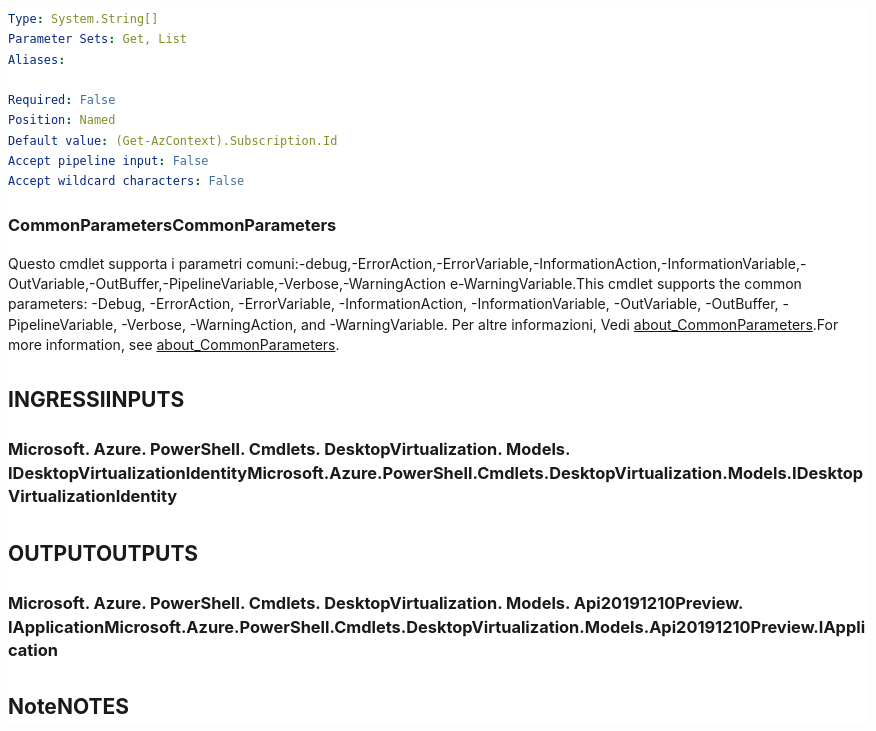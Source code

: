 ```yaml
Type: System.String[]
Parameter Sets: Get, List
Aliases:

Required: False
Position: Named
Default value: (Get-AzContext).Subscription.Id
Accept pipeline input: False
Accept wildcard characters: False
```

### <span data-ttu-id="39ba6-129">CommonParameters</span><span class="sxs-lookup"><span data-stu-id="39ba6-129">CommonParameters</span></span>
<span data-ttu-id="39ba6-130">Questo cmdlet supporta i parametri comuni:-debug,-ErrorAction,-ErrorVariable,-InformationAction,-InformationVariable,-OutVariable,-OutBuffer,-PipelineVariable,-Verbose,-WarningAction e-WarningVariable.</span><span class="sxs-lookup"><span data-stu-id="39ba6-130">This cmdlet supports the common parameters: -Debug, -ErrorAction, -ErrorVariable, -InformationAction, -InformationVariable, -OutVariable, -OutBuffer, -PipelineVariable, -Verbose, -WarningAction, and -WarningVariable.</span></span> <span data-ttu-id="39ba6-131">Per altre informazioni, Vedi [about_CommonParameters](http://go.microsoft.com/fwlink/?LinkID=113216).</span><span class="sxs-lookup"><span data-stu-id="39ba6-131">For more information, see [about_CommonParameters](http://go.microsoft.com/fwlink/?LinkID=113216).</span></span>

## <span data-ttu-id="39ba6-132">INGRESSI</span><span class="sxs-lookup"><span data-stu-id="39ba6-132">INPUTS</span></span>

### <span data-ttu-id="39ba6-133">Microsoft. Azure. PowerShell. Cmdlets. DesktopVirtualization. Models. IDesktopVirtualizationIdentity</span><span class="sxs-lookup"><span data-stu-id="39ba6-133">Microsoft.Azure.PowerShell.Cmdlets.DesktopVirtualization.Models.IDesktopVirtualizationIdentity</span></span>

## <span data-ttu-id="39ba6-134">OUTPUT</span><span class="sxs-lookup"><span data-stu-id="39ba6-134">OUTPUTS</span></span>

### <span data-ttu-id="39ba6-135">Microsoft. Azure. PowerShell. Cmdlets. DesktopVirtualization. Models. Api20191210Preview. IApplication</span><span class="sxs-lookup"><span data-stu-id="39ba6-135">Microsoft.Azure.PowerShell.Cmdlets.DesktopVirtualization.Models.Api20191210Preview.IApplication</span></span>

## <span data-ttu-id="39ba6-136">Note</span><span class="sxs-lookup"><span data-stu-id="39ba6-136">NOTES</span></span>
